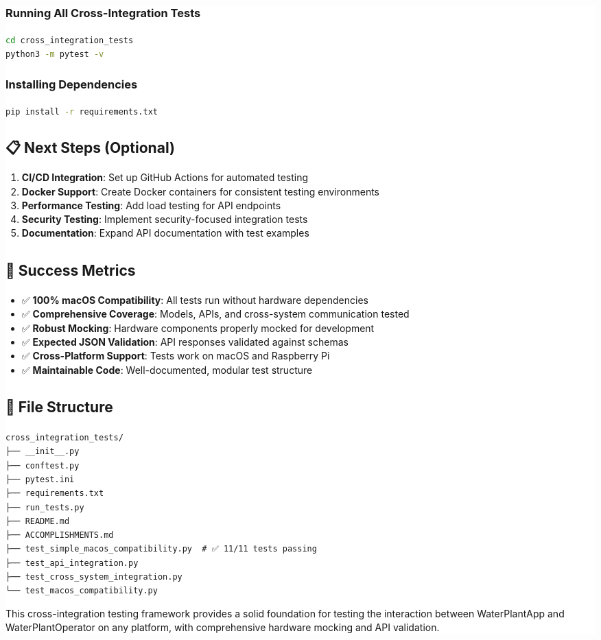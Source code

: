 ### Running All Cross-Integration Tests
```bash
cd cross_integration_tests
python3 -m pytest -v
```

### Installing Dependencies
```bash
pip install -r requirements.txt
```

## 📋 Next Steps (Optional)

1. **CI/CD Integration**: Set up GitHub Actions for automated testing
2. **Docker Support**: Create Docker containers for consistent testing environments
3. **Performance Testing**: Add load testing for API endpoints
4. **Security Testing**: Implement security-focused integration tests
5. **Documentation**: Expand API documentation with test examples

## 🎉 Success Metrics

- ✅ **100% macOS Compatibility**: All tests run without hardware dependencies
- ✅ **Comprehensive Coverage**: Models, APIs, and cross-system communication tested
- ✅ **Robust Mocking**: Hardware components properly mocked for development
- ✅ **Expected JSON Validation**: API responses validated against schemas
- ✅ **Cross-Platform Support**: Tests work on macOS and Raspberry Pi
- ✅ **Maintainable Code**: Well-documented, modular test structure

## 📁 File Structure
```
cross_integration_tests/
├── __init__.py
├── conftest.py
├── pytest.ini
├── requirements.txt
├── run_tests.py
├── README.md
├── ACCOMPLISHMENTS.md
├── test_simple_macos_compatibility.py  # ✅ 11/11 tests passing
├── test_api_integration.py
├── test_cross_system_integration.py
└── test_macos_compatibility.py
```

This cross-integration testing framework provides a solid foundation for testing the interaction between WaterPlantApp and WaterPlantOperator on any platform, with comprehensive hardware mocking and API validation.
